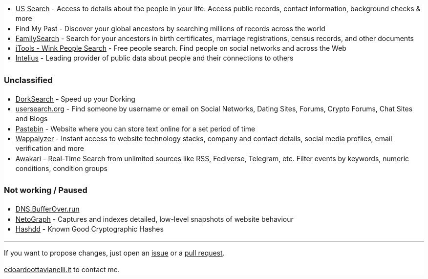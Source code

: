 - [US Search](https://www.ussearch.com/) - Access to details about the people in your life. Access public records, contact information, background checks & more
- [Find My Past](https://search.findmypast.com/search-world-records) - Discover your global ancestors by searching millions of records across the world
- [FamilySearch](https://www.familysearch.org/search/) - Search for your ancestors in birth certificates, marriage registrations, census records, and other documents
- [iTools - Wink People Search](http://itools.com/tool/wink-people-search) - Free people search. Find people on social networks and across the Web
- [Intelius](https://www.intelius.com/) - Leading provider of public data about people and their connections to others

### Unclassified

- [DorkSearch](https://dorksearch.com/) - Speed up your Dorking
- [usersearch.org](https://usersearch.org/) - Find someone by username or email on Social Networks, Dating Sites, Forums, Crypto Forums, Chat Sites and Blogs
- [Pastebin](https://pastebin.com/) - Website where you can store text online for a set period of time
- [Wappalyzer](https://www.wappalyzer.com/) - Instant access to website technology stacks, company and contact details, social media profiles, email verification and more
- [Awakari](https://awakari.com) - Real-Time Search from unlimited sources like RSS, Fediverse, Telegram, etc. Filter events by keywords, numeric conditions, condition groups

### Not working / Paused



- [DNS.BufferOver.run](https://dns.bufferover.run/)
- [NetoGraph](https://netograph.io/) - Captures and indexes detailed, low-level snapshots of website behaviour
- [Hashdd](https://hashdd.com/) - Known Good Cryptographic Hashes



---

If you want to propose changes, just open an [issue](https://github.com/edoardottt/awesome-hacker-search-engines/issues) or a [pull request](https://github.com/edoardottt/awesome-hacker-search-engines/pulls).

[edoardoottavianelli.it](https://www.edoardoottavianelli.it) to contact me.
